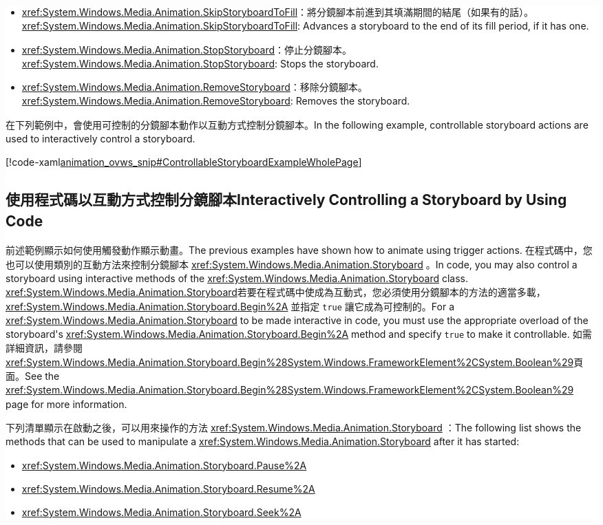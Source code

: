 - <span data-ttu-id="5b977-266"><xref:System.Windows.Media.Animation.SkipStoryboardToFill>：將分鏡腳本前進到其填滿期間的結尾（如果有的話）。</span><span class="sxs-lookup"><span data-stu-id="5b977-266"><xref:System.Windows.Media.Animation.SkipStoryboardToFill>: Advances a storyboard to the end of its fill period, if it has one.</span></span>

- <span data-ttu-id="5b977-267"><xref:System.Windows.Media.Animation.StopStoryboard>：停止分鏡腳本。</span><span class="sxs-lookup"><span data-stu-id="5b977-267"><xref:System.Windows.Media.Animation.StopStoryboard>: Stops the storyboard.</span></span>

- <span data-ttu-id="5b977-268"><xref:System.Windows.Media.Animation.RemoveStoryboard>：移除分鏡腳本。</span><span class="sxs-lookup"><span data-stu-id="5b977-268"><xref:System.Windows.Media.Animation.RemoveStoryboard>: Removes the storyboard.</span></span>

<span data-ttu-id="5b977-269">在下列範例中，會使用可控制的分鏡腳本動作以互動方式控制分鏡腳本。</span><span class="sxs-lookup"><span data-stu-id="5b977-269">In the following example, controllable storyboard actions are used to interactively control a storyboard.</span></span>

[!code-xaml[animation_ovws_snip#ControllableStoryboardExampleWholePage](~/samples/snippets/csharp/VS_Snippets_Wpf/animation_ovws_snip/CS/ControllableStoryboardExample.xaml#controllablestoryboardexamplewholepage)]

<a name="controllable_storyboards_procedural"></a>

## <a name="interactively-controlling-a-storyboard-by-using-code"></a><span data-ttu-id="5b977-270">使用程式碼以互動方式控制分鏡腳本</span><span class="sxs-lookup"><span data-stu-id="5b977-270">Interactively Controlling a Storyboard by Using Code</span></span>

<span data-ttu-id="5b977-271">前述範例顯示如何使用觸發動作顯示動畫。</span><span class="sxs-lookup"><span data-stu-id="5b977-271">The previous examples have shown how to animate using trigger actions.</span></span> <span data-ttu-id="5b977-272">在程式碼中，您也可以使用類別的互動方法來控制分鏡腳本 <xref:System.Windows.Media.Animation.Storyboard> 。</span><span class="sxs-lookup"><span data-stu-id="5b977-272">In code, you may also control a storyboard using interactive methods of the <xref:System.Windows.Media.Animation.Storyboard> class.</span></span> <span data-ttu-id="5b977-273"><xref:System.Windows.Media.Animation.Storyboard>若要在程式碼中使成為互動式，您必須使用分鏡腳本的方法的適當多載， <xref:System.Windows.Media.Animation.Storyboard.Begin%2A> 並指定 `true` 讓它成為可控制的。</span><span class="sxs-lookup"><span data-stu-id="5b977-273">For a <xref:System.Windows.Media.Animation.Storyboard> to be made interactive in code, you must use the appropriate overload of the storyboard's <xref:System.Windows.Media.Animation.Storyboard.Begin%2A> method and specify `true` to make it controllable.</span></span> <span data-ttu-id="5b977-274">如需詳細資訊，請參閱<xref:System.Windows.Media.Animation.Storyboard.Begin%28System.Windows.FrameworkElement%2CSystem.Boolean%29>頁面。</span><span class="sxs-lookup"><span data-stu-id="5b977-274">See the <xref:System.Windows.Media.Animation.Storyboard.Begin%28System.Windows.FrameworkElement%2CSystem.Boolean%29> page for more information.</span></span>

<span data-ttu-id="5b977-275">下列清單顯示在啟動之後，可以用來操作的方法 <xref:System.Windows.Media.Animation.Storyboard> ：</span><span class="sxs-lookup"><span data-stu-id="5b977-275">The following list shows the methods that can be used to manipulate a <xref:System.Windows.Media.Animation.Storyboard> after it has started:</span></span>

- <xref:System.Windows.Media.Animation.Storyboard.Pause%2A>

- <xref:System.Windows.Media.Animation.Storyboard.Resume%2A>

- <xref:System.Windows.Media.Animation.Storyboard.Seek%2A>
